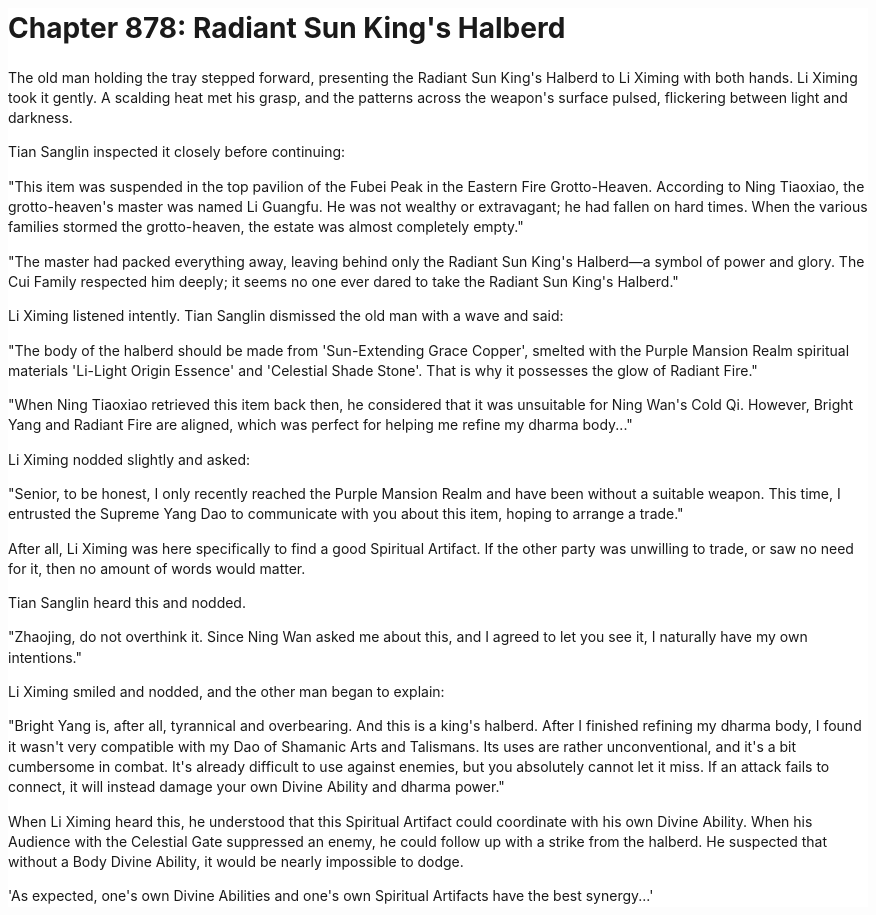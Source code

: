 # Chapter 878: Radiant Sun King's Halberd

The old man holding the tray stepped forward, presenting the Radiant Sun King's Halberd to Li Ximing with both hands. Li Ximing took it gently. A scalding heat met his grasp, and the patterns across the weapon's surface pulsed, flickering between light and darkness.

Tian Sanglin inspected it closely before continuing:

"This item was suspended in the top pavilion of the Fubei Peak in the Eastern Fire Grotto-Heaven. According to Ning Tiaoxiao, the grotto-heaven's master was named Li Guangfu. He was not wealthy or extravagant; he had fallen on hard times. When the various families stormed the grotto-heaven, the estate was almost completely empty."

"The master had packed everything away, leaving behind only the Radiant Sun King's Halberd—a symbol of power and glory. The Cui Family respected him deeply; it seems no one ever dared to take the Radiant Sun King's Halberd."

Li Ximing listened intently. Tian Sanglin dismissed the old man with a wave and said:

"The body of the halberd should be made from 'Sun-Extending Grace Copper', smelted with the Purple Mansion Realm spiritual materials 'Li-Light Origin Essence' and 'Celestial Shade Stone'. That is why it possesses the glow of Radiant Fire."

"When Ning Tiaoxiao retrieved this item back then, he considered that it was unsuitable for Ning Wan's Cold Qi. However, Bright Yang and Radiant Fire are aligned, which was perfect for helping me refine my dharma body..."

Li Ximing nodded slightly and asked:

"Senior, to be honest, I only recently reached the Purple Mansion Realm and have been without a suitable weapon. This time, I entrusted the Supreme Yang Dao to communicate with you about this item, hoping to arrange a trade."

After all, Li Ximing was here specifically to find a good Spiritual Artifact. If the other party was unwilling to trade, or saw no need for it, then no amount of words would matter.

Tian Sanglin heard this and nodded.

"Zhaojing, do not overthink it. Since Ning Wan asked me about this, and I agreed to let you see it, I naturally have my own intentions."

Li Ximing smiled and nodded, and the other man began to explain:

"Bright Yang is, after all, tyrannical and overbearing. And this is a king's halberd. After I finished refining my dharma body, I found it wasn't very compatible with my Dao of Shamanic Arts and Talismans. Its uses are rather unconventional, and it's a bit cumbersome in combat. It's already difficult to use against enemies, but you absolutely cannot let it miss. If an attack fails to connect, it will instead damage your own Divine Ability and dharma power."

When Li Ximing heard this, he understood that this Spiritual Artifact could coordinate with his own Divine Ability. When his Audience with the Celestial Gate suppressed an enemy, he could follow up with a strike from the halberd. He suspected that without a Body Divine Ability, it would be nearly impossible to dodge.

'As expected, one's own Divine Abilities and one's own Spiritual Artifacts have the best synergy...'
